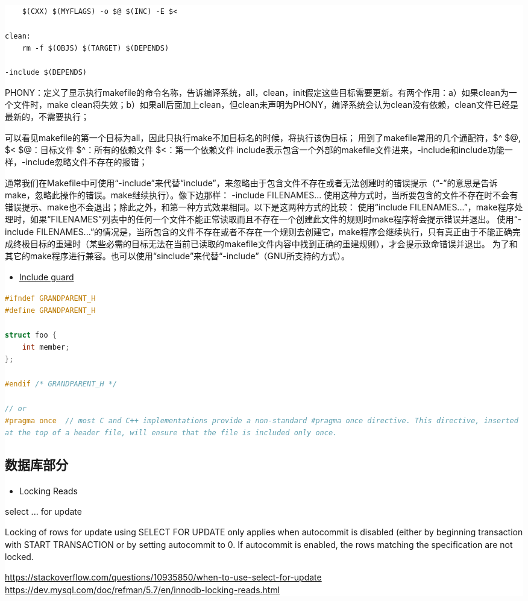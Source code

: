 ```
    $(CXX) $(MYFLAGS) -o $@ $(INC) -E $<

clean:
    rm -f $(OBJS) $(TARGET) $(DEPENDS)

-include $(DEPENDS)
```
PHONY：定义了显示执行makefile的命令名称，告诉编译系统，all，clean，init假定这些目标需要更新。有两个作用：a）如果clean为一个文件时，make clean将失效；b）如果all后面加上clean，但clean未声明为PHONY，编译系统会认为clean没有依赖，clean文件已经是最新的，不需要执行；

可以看见makefile的第一个目标为all，因此只执行make不加目标名的时候，将执行该伪目标；
用到了makefile常用的几个通配符，$^ $@, $<
$@：目标文件
$^：所有的依赖文件
$<：第一个依赖文件
include表示包含一个外部的makefile文件进来，-include和include功能一样，-include忽略文件不存在的报错；

通常我们在Makefile中可使用“-include”来代替“include”，来忽略由于包含文件不存在或者无法创建时的错误提示（“-”的意思是告诉make，忽略此操作的错误。make继续执行）。像下边那样：
-include FILENAMES...
使用这种方式时，当所要包含的文件不存在时不会有错误提示、make也不会退出；除此之外，和第一种方式效果相同。以下是这两种方式的比较：
使用“include FILENAMES...”，make程序处理时，如果“FILENAMES”列表中的任何一个文件不能正常读取而且不存在一个创建此文件的规则时make程序将会提示错误并退出。
使用“-include FILENAMES...”的情况是，当所包含的文件不存在或者不存在一个规则去创建它，make程序会继续执行，只有真正由于不能正确完成终极目标的重建时（某些必需的目标无法在当前已读取的makefile文件内容中找到正确的重建规则），才会提示致命错误并退出。
为了和其它的make程序进行兼容。也可以使用“sinclude”来代替“-include”（GNU所支持的方式）。

* [Include guard](https://en.wikipedia.org/wiki/Include_guard)

``` cpp
#ifndef GRANDPARENT_H
#define GRANDPARENT_H

struct foo {
    int member;
};

#endif /* GRANDPARENT_H */

// or
#pragma once  // most C and C++ implementations provide a non-standard #pragma once directive. This directive, inserted at the top of a header file, will ensure that the file is included only once.
```

## 数据库部分

* Locking Reads

select ... for update

Locking of rows for update using SELECT FOR UPDATE only applies when autocommit is disabled (either by beginning transaction with START TRANSACTION or by setting autocommit to 0. If autocommit is enabled, the rows matching the specification are not locked.

https://stackoverflow.com/questions/10935850/when-to-use-select-for-update
https://dev.mysql.com/doc/refman/5.7/en/innodb-locking-reads.html
